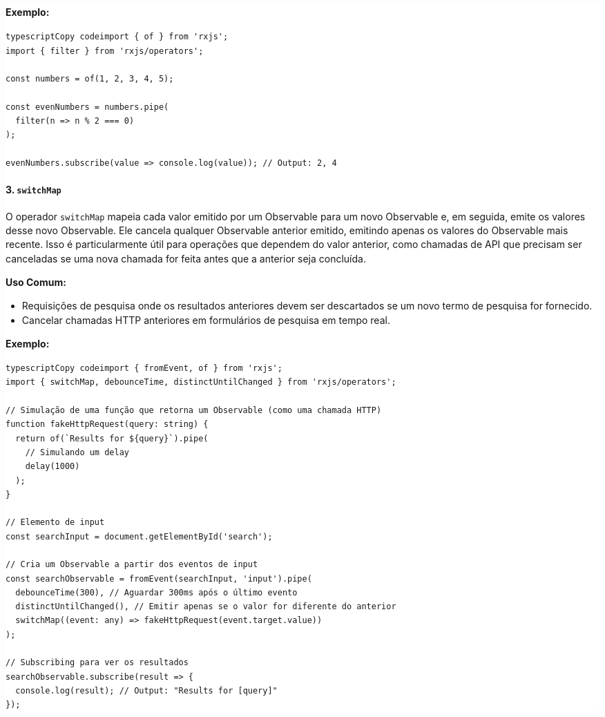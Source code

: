 **Exemplo:**

```
typescriptCopy codeimport { of } from 'rxjs';
import { filter } from 'rxjs/operators';

const numbers = of(1, 2, 3, 4, 5);

const evenNumbers = numbers.pipe(
  filter(n => n % 2 === 0)
);

evenNumbers.subscribe(value => console.log(value)); // Output: 2, 4
```

#### 3. `switchMap`

O operador `switchMap` mapeia cada valor emitido por um Observable para um novo Observable e, em seguida, emite os valores desse novo Observable. Ele cancela qualquer Observable anterior emitido, emitindo apenas os valores do Observable mais recente. Isso é particularmente útil para operações que dependem do valor anterior, como chamadas de API que precisam ser canceladas se uma nova chamada for feita antes que a anterior seja concluída.

**Uso Comum:**

- Requisições de pesquisa onde os resultados anteriores devem ser descartados se um novo termo de pesquisa for fornecido.
- Cancelar chamadas HTTP anteriores em formulários de pesquisa em tempo real.

**Exemplo:**

```
typescriptCopy codeimport { fromEvent, of } from 'rxjs';
import { switchMap, debounceTime, distinctUntilChanged } from 'rxjs/operators';

// Simulação de uma função que retorna um Observable (como uma chamada HTTP)
function fakeHttpRequest(query: string) {
  return of(`Results for ${query}`).pipe(
    // Simulando um delay
    delay(1000)
  );
}

// Elemento de input
const searchInput = document.getElementById('search');

// Cria um Observable a partir dos eventos de input
const searchObservable = fromEvent(searchInput, 'input').pipe(
  debounceTime(300), // Aguardar 300ms após o último evento
  distinctUntilChanged(), // Emitir apenas se o valor for diferente do anterior
  switchMap((event: any) => fakeHttpRequest(event.target.value))
);

// Subscribing para ver os resultados
searchObservable.subscribe(result => {
  console.log(result); // Output: "Results for [query]"
});
```
